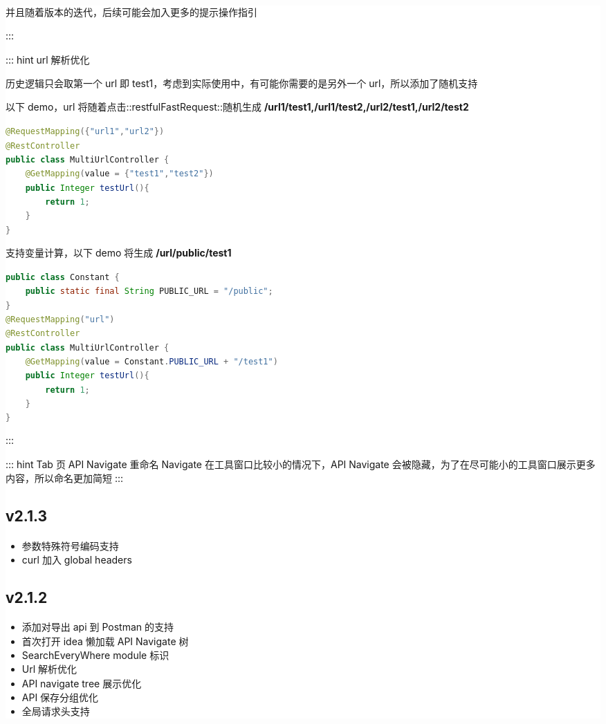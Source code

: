 并且随着版本的迭代，后续可能会加入更多的提示操作指引

:::

::: hint url 解析优化 <Badge vertical="top" text="优化" type="info"/>

历史逻辑只会取第一个 url 即 test1，考虑到实际使用中，有可能你需要的是另外一个 url，所以添加了随机支持

以下 demo，url 将随着点击::restfulFastRequest::随机生成 **/url1/test1,/url1/test2,/url2/test1,/url2/test2**

```java
@RequestMapping({"url1","url2"})
@RestController
public class MultiUrlController {
    @GetMapping(value = {"test1","test2"})
    public Integer testUrl(){
        return 1;
    }
}
```

支持变量计算，以下 demo 将生成 **/url/public/test1**

```java
public class Constant {
    public static final String PUBLIC_URL = "/public";
}
@RequestMapping("url")
@RestController
public class MultiUrlController {
    @GetMapping(value = Constant.PUBLIC_URL + "/test1")
    public Integer testUrl(){
        return 1;
    }
}
```

:::

::: hint Tab 页 API Navigate 重命名 Navigate <Badge vertical="top" text="优化" type="info"/>
在工具窗口比较小的情况下，API Navigate 会被隐藏，为了在尽可能小的工具窗口展示更多内容，所以命名更加简短
:::

## v2.1.3 <Badge text="免费" type="info"/>

- 参数特殊符号编码支持
- curl 加入 global headers

## v2.1.2 <Badge text="免费" type="info"/>

- 添加对导出 api 到 Postman 的支持
- 首次打开 idea 懒加载 API Navigate 树
- SearchEveryWhere module 标识
- Url 解析优化
- API navigate tree 展示优化
- API 保存分组优化
- 全局请求头支持
